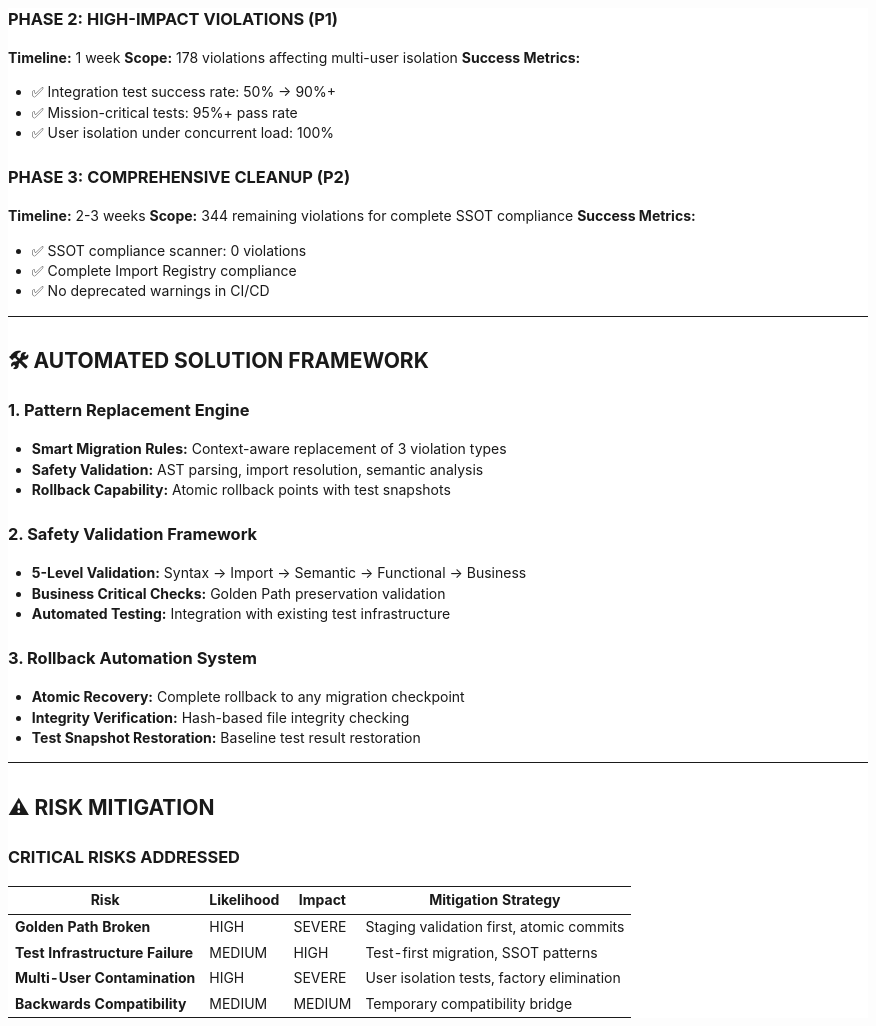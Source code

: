 ### **PHASE 2: HIGH-IMPACT VIOLATIONS (P1)**
**Timeline:** 1 week
**Scope:** 178 violations affecting multi-user isolation
**Success Metrics:**
- ✅ Integration test success rate: 50% → 90%+
- ✅ Mission-critical tests: 95%+ pass rate
- ✅ User isolation under concurrent load: 100%

### **PHASE 3: COMPREHENSIVE CLEANUP (P2)**
**Timeline:** 2-3 weeks
**Scope:** 344 remaining violations for complete SSOT compliance
**Success Metrics:**
- ✅ SSOT compliance scanner: 0 violations
- ✅ Complete Import Registry compliance
- ✅ No deprecated warnings in CI/CD

---

## 🛠️ AUTOMATED SOLUTION FRAMEWORK

### **1. Pattern Replacement Engine**
- **Smart Migration Rules:** Context-aware replacement of 3 violation types
- **Safety Validation:** AST parsing, import resolution, semantic analysis
- **Rollback Capability:** Atomic rollback points with test snapshots

### **2. Safety Validation Framework**
- **5-Level Validation:** Syntax → Import → Semantic → Functional → Business
- **Business Critical Checks:** Golden Path preservation validation
- **Automated Testing:** Integration with existing test infrastructure

### **3. Rollback Automation System**
- **Atomic Recovery:** Complete rollback to any migration checkpoint
- **Integrity Verification:** Hash-based file integrity checking
- **Test Snapshot Restoration:** Baseline test result restoration

---

## ⚠️ RISK MITIGATION

### **CRITICAL RISKS ADDRESSED**

| **Risk** | **Likelihood** | **Impact** | **Mitigation Strategy** |
|----------|----------------|------------|------------------------|
| **Golden Path Broken** | HIGH | SEVERE | Staging validation first, atomic commits |
| **Test Infrastructure Failure** | MEDIUM | HIGH | Test-first migration, SSOT patterns |
| **Multi-User Contamination** | HIGH | SEVERE | User isolation tests, factory elimination |
| **Backwards Compatibility** | MEDIUM | MEDIUM | Temporary compatibility bridge |
